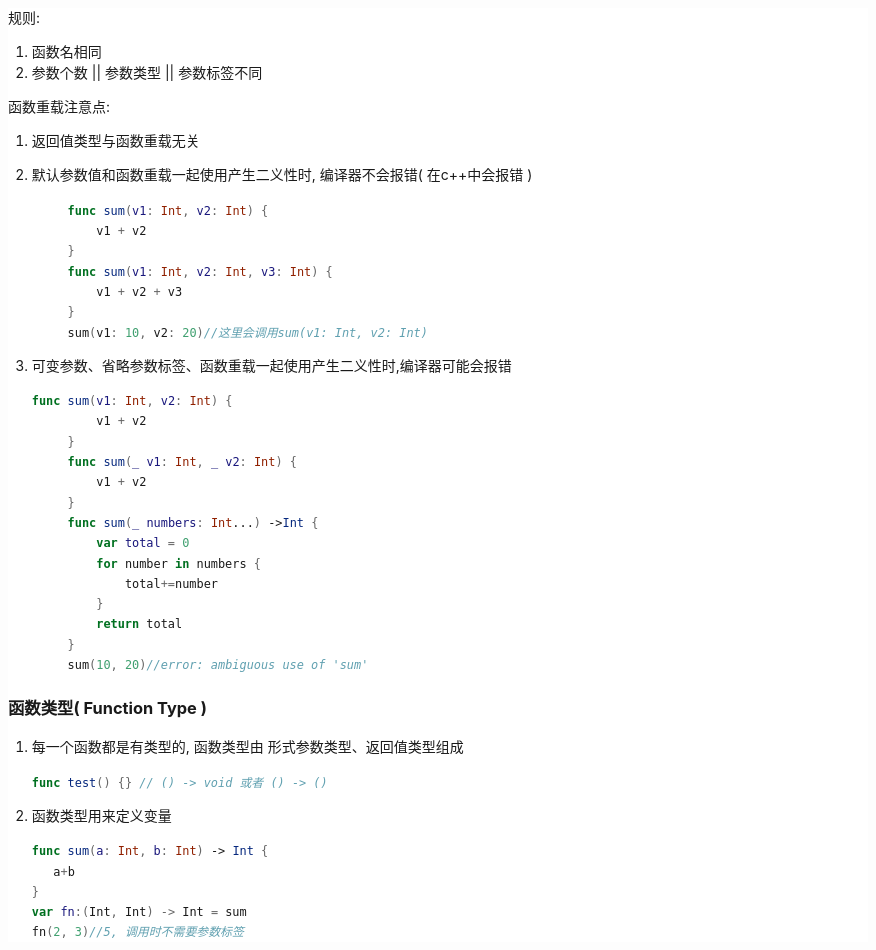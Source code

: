  规则:

  1. 函数名相同
  2. 参数个数 || 参数类型 || 参数标签不同

  函数重载注意点:

  1. 返回值类型与函数重载无关

  2. 默认参数值和函数重载一起使用产生二义性时, 编译器不会报错( 在c++中会报错 )

     ```swift
          func sum(v1: Int, v2: Int) {
              v1 + v2
          }
          func sum(v1: Int, v2: Int, v3: Int) {
              v1 + v2 + v3
          }
          sum(v1: 10, v2: 20)//这里会调用sum(v1: Int, v2: Int)
     ```

  3. 可变参数、省略参数标签、函数重载一起使用产生二义性时,编译器可能会报错

     ```swift
     func sum(v1: Int, v2: Int) {
              v1 + v2
          }
          func sum(_ v1: Int, _ v2: Int) {
              v1 + v2
          }
          func sum(_ numbers: Int...) ->Int {
              var total = 0
              for number in numbers {
                  total+=number
              }
              return total
          }
          sum(10, 20)//error: ambiguous use of 'sum'
     ```
### 函数类型( Function Type )

1. 每一个函数都是有类型的, 函数类型由 形式参数类型、返回值类型组成

   ```swift
   func test() {} // () -> void 或者 () -> ()
   ```

2. 函数类型用来定义变量

   ```swift
   func sum(a: Int, b: Int) -> Int {
      a+b
   }
   var fn:(Int, Int) -> Int = sum
   fn(2, 3)//5, 调用时不需要参数标签
   ```
